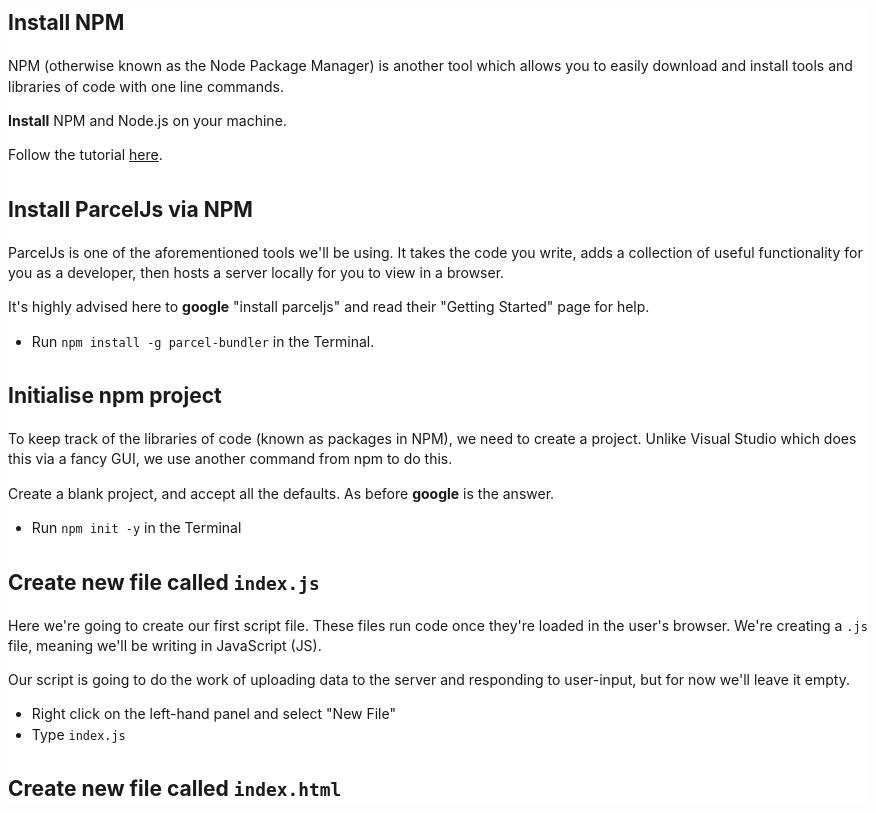 ## Install NPM

NPM (otherwise known as the Node Package Manager) is another tool which allows you to easily download and install tools and libraries of code with one line commands. 

**Install** NPM and Node.js on your machine.

<Answer>

Follow the tutorial [here](https://www.npmjs.com/get-npm).

</Answer>

## Install ParcelJs via NPM

ParcelJs is one of the aforementioned tools we'll be using. It takes the code you write, adds a collection of useful functionality for you as a developer, then hosts a server locally for you to view in a browser.

It's highly advised here to **google** "install parceljs" and read their "Getting Started" page for help.

<Answer>

* Run `npm install -g parcel-bundler` in the Terminal.

</Answer>

## Initialise npm project

To keep track of the libraries of code (known as packages in NPM), we need to create a project. Unlike Visual Studio which does this via a fancy GUI, we use another command from npm to do this.

Create a blank project, and accept all the defaults. As before **google** is the answer.

<Answer>

* Run `npm init -y` in the Terminal

</Answer>

## Create new file called `index.js`

Here we're going to create our first script file. These files run code once they're loaded in the user's browser. We're creating a `.js` file, meaning we'll be writing in JavaScript (JS).

Our script is going to do the work of uploading data to the server and responding to user-input, but for now we'll leave it empty.

<Answer>

* Right click on the left-hand panel and select "New File"
* Type `index.js`

</Answer>

## Create new file called `index.html`
